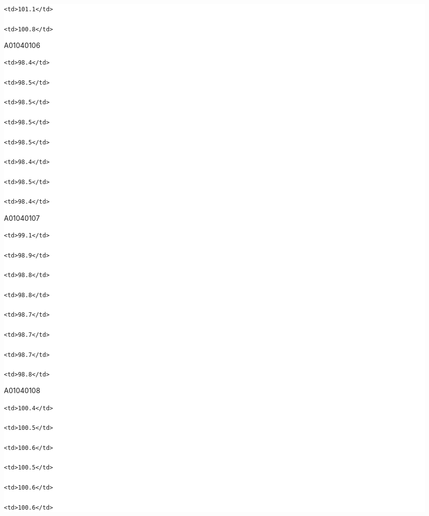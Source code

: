     <td>101.1</td>
    
    <td>100.8</td>
    

</tr>

<tr>
    <td>A01040106</td>
    
    <td>98.4</td>
    
    <td>98.5</td>
    
    <td>98.5</td>
    
    <td>98.5</td>
    
    <td>98.5</td>
    
    <td>98.4</td>
    
    <td>98.5</td>
    
    <td>98.4</td>
    

</tr>

<tr>
    <td>A01040107</td>
    
    <td>99.1</td>
    
    <td>98.9</td>
    
    <td>98.8</td>
    
    <td>98.8</td>
    
    <td>98.7</td>
    
    <td>98.7</td>
    
    <td>98.7</td>
    
    <td>98.8</td>
    

</tr>

<tr>
    <td>A01040108</td>
    
    <td>100.4</td>
    
    <td>100.5</td>
    
    <td>100.6</td>
    
    <td>100.5</td>
    
    <td>100.6</td>
    
    <td>100.6</td>
    